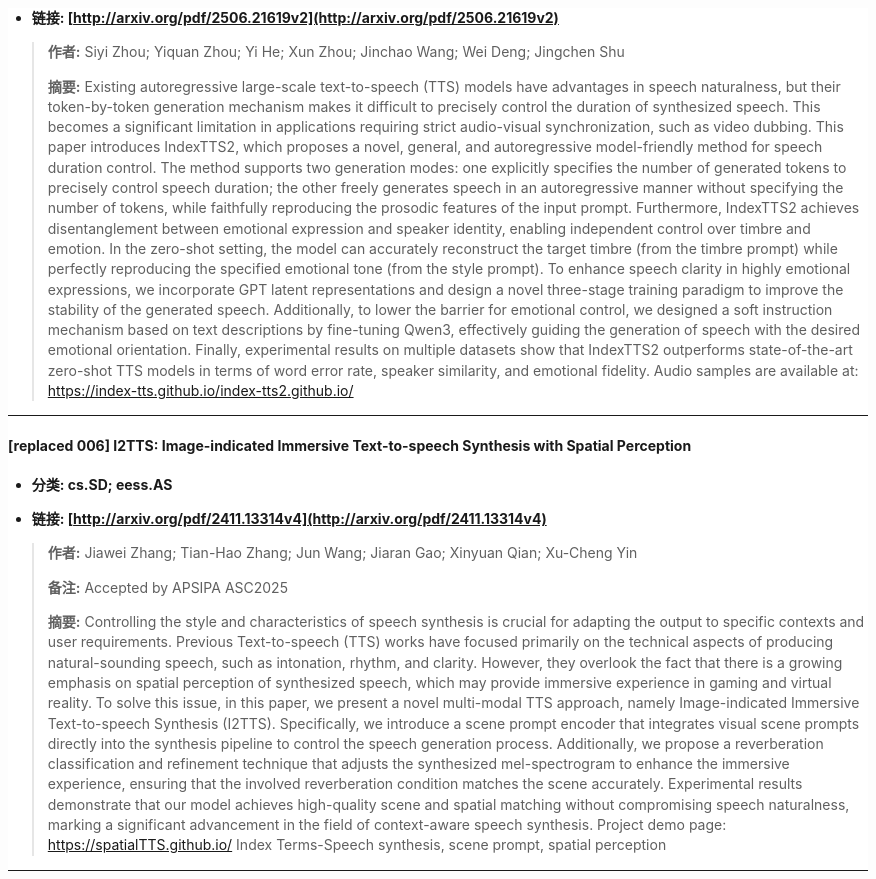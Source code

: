 - **链接: [http://arxiv.org/pdf/2506.21619v2](http://arxiv.org/pdf/2506.21619v2)**

> **作者:** Siyi Zhou; Yiquan Zhou; Yi He; Xun Zhou; Jinchao Wang; Wei Deng; Jingchen Shu
>
> **摘要:** Existing autoregressive large-scale text-to-speech (TTS) models have advantages in speech naturalness, but their token-by-token generation mechanism makes it difficult to precisely control the duration of synthesized speech. This becomes a significant limitation in applications requiring strict audio-visual synchronization, such as video dubbing. This paper introduces IndexTTS2, which proposes a novel, general, and autoregressive model-friendly method for speech duration control. The method supports two generation modes: one explicitly specifies the number of generated tokens to precisely control speech duration; the other freely generates speech in an autoregressive manner without specifying the number of tokens, while faithfully reproducing the prosodic features of the input prompt. Furthermore, IndexTTS2 achieves disentanglement between emotional expression and speaker identity, enabling independent control over timbre and emotion. In the zero-shot setting, the model can accurately reconstruct the target timbre (from the timbre prompt) while perfectly reproducing the specified emotional tone (from the style prompt). To enhance speech clarity in highly emotional expressions, we incorporate GPT latent representations and design a novel three-stage training paradigm to improve the stability of the generated speech. Additionally, to lower the barrier for emotional control, we designed a soft instruction mechanism based on text descriptions by fine-tuning Qwen3, effectively guiding the generation of speech with the desired emotional orientation. Finally, experimental results on multiple datasets show that IndexTTS2 outperforms state-of-the-art zero-shot TTS models in terms of word error rate, speaker similarity, and emotional fidelity. Audio samples are available at: https://index-tts.github.io/index-tts2.github.io/
>
---
#### [replaced 006] I2TTS: Image-indicated Immersive Text-to-speech Synthesis with Spatial Perception
- **分类: cs.SD; eess.AS**

- **链接: [http://arxiv.org/pdf/2411.13314v4](http://arxiv.org/pdf/2411.13314v4)**

> **作者:** Jiawei Zhang; Tian-Hao Zhang; Jun Wang; Jiaran Gao; Xinyuan Qian; Xu-Cheng Yin
>
> **备注:** Accepted by APSIPA ASC2025
>
> **摘要:** Controlling the style and characteristics of speech synthesis is crucial for adapting the output to specific contexts and user requirements. Previous Text-to-speech (TTS) works have focused primarily on the technical aspects of producing natural-sounding speech, such as intonation, rhythm, and clarity. However, they overlook the fact that there is a growing emphasis on spatial perception of synthesized speech, which may provide immersive experience in gaming and virtual reality. To solve this issue, in this paper, we present a novel multi-modal TTS approach, namely Image-indicated Immersive Text-to-speech Synthesis (I2TTS). Specifically, we introduce a scene prompt encoder that integrates visual scene prompts directly into the synthesis pipeline to control the speech generation process. Additionally, we propose a reverberation classification and refinement technique that adjusts the synthesized mel-spectrogram to enhance the immersive experience, ensuring that the involved reverberation condition matches the scene accurately. Experimental results demonstrate that our model achieves high-quality scene and spatial matching without compromising speech naturalness, marking a significant advancement in the field of context-aware speech synthesis. Project demo page: https://spatialTTS.github.io/ Index Terms-Speech synthesis, scene prompt, spatial perception
>
---
